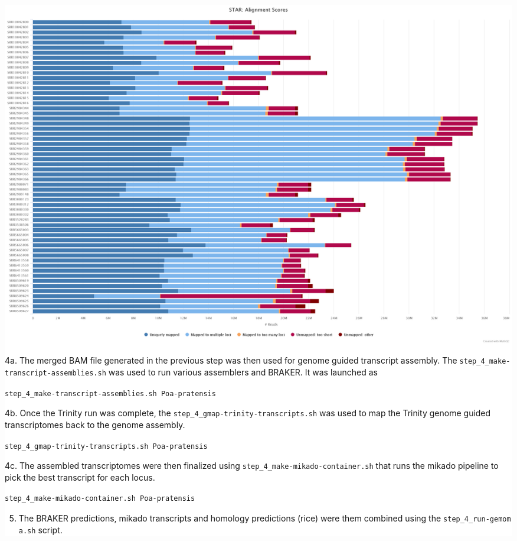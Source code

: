 ![mapping_stats](assets/star_alignment_plot-post.png)

4a. The merged BAM file generated in the previous step was then used for genome guided transcript assembly. The `step_4_make-transcript-assemblies.sh` was used to run various assemblers and BRAKER. It was launched as

```bash
step_4_make-transcript-assemblies.sh Poa-pratensis
```

4b. Once the Trinity run was complete, the `step_4_gmap-trinity-transcripts.sh` was used to map the Trinity genome guided transcriptomes back to the genome assembly.

```bash
step_4_gmap-trinity-transcripts.sh Poa-pratensis
```

4c. The assembled transcriptomes were then finalized using `step_4_make-mikado-container.sh` that runs the mikado pipeline to pick the best transcript for each locus.

```bash
step_4_make-mikado-container.sh Poa-pratensis
```

5. The BRAKER predictions, mikado transcripts and homology predictions (rice) were them combined using the `step_4_run-gemoma.sh` script.
